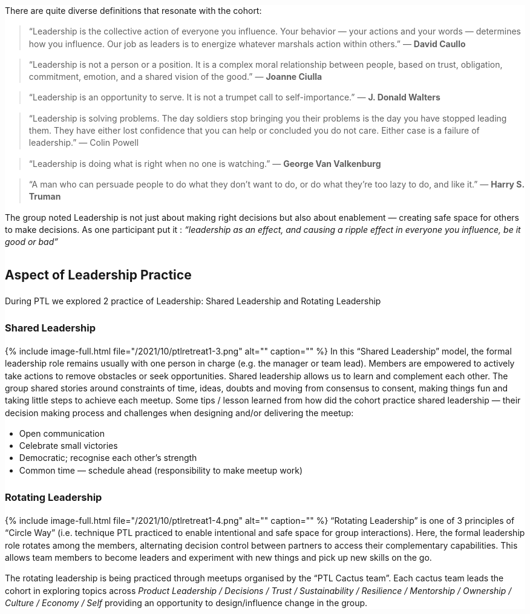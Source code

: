 There are quite diverse definitions that resonate with the cohort:
> “Leadership is the collective action of everyone you influence. Your behavior — your actions and your words — determines how you influence. Our job as leaders is to energize whatever marshals action within others.” — **David Caullo**

> “Leadership is not a person or a position. It is a complex moral relationship between people, based on trust, obligation, commitment, emotion, and a shared vision of the good.” — **Joanne Ciulla**

> “Leadership is an opportunity to serve. It is not a trumpet call to self-importance.” — **J. Donald Walters**

> “Leadership is solving problems. The day soldiers stop bringing you their problems is the day you have stopped leading them. They have either lost confidence that you can help or concluded you do not care. Either case is a failure of leadership.” — Colin Powell

> “Leadership is doing what is right when no one is watching.” — **George Van Valkenburg**

> “A man who can persuade people to do what they don’t want to do, or do what they’re too lazy to do, and like it.” — **Harry S. Truman**

The group noted Leadership is not just about making right decisions but also about enablement — creating safe space for others to make decisions. As one participant put it : *“leadership as an effect, and causing a ripple effect in everyone you influence, be it good or bad”*

## Aspect of Leadership Practice
During PTL we explored 2 practice of Leadership: Shared Leadership and Rotating Leadership

### Shared Leadership
{% include image-full.html file="/2021/10/ptlretreat1-3.png" alt="" caption=""  %} 
In this “Shared Leadership” model, the formal leadership role remains usually with one person in charge (e.g. the manager or team lead). Members are empowered to actively take actions to remove obstacles or seek opportunities. Shared leadership allows us to learn and complement each other.
The group shared stories around constraints of time, ideas, doubts and moving from consensus to consent, making things fun and taking little steps to achieve each meetup. Some tips / lesson learned from how did the cohort practice shared leadership — their decision making process and challenges when designing and/or delivering the meetup:
- Open communication
- Celebrate small victories
- Democratic; recognise each other’s strength
- Common time — schedule ahead (responsibility to make meetup work)

### Rotating Leadership
{% include image-full.html file="/2021/10/ptlretreat1-4.png" alt="" caption=""  %}
“Rotating Leadership” is one of 3 principles of “Circle Way” (i.e. technique PTL practiced to enable intentional and safe space for group interactions). Here, the formal leadership role rotates among the members, alternating decision control between partners to access their complementary capabilities. This allows team members to become leaders and experiment with new things and pick up new skills on the go.

The rotating leadership is being practiced through meetups organised by the “PTL Cactus team”. Each cactus team leads the cohort in exploring topics across *Product Leadership / Decisions / Trust / Sustainability / Resilience / Mentorship / Ownership / Culture / Economy / Self* providing an opportunity to design/influence change in the group.
